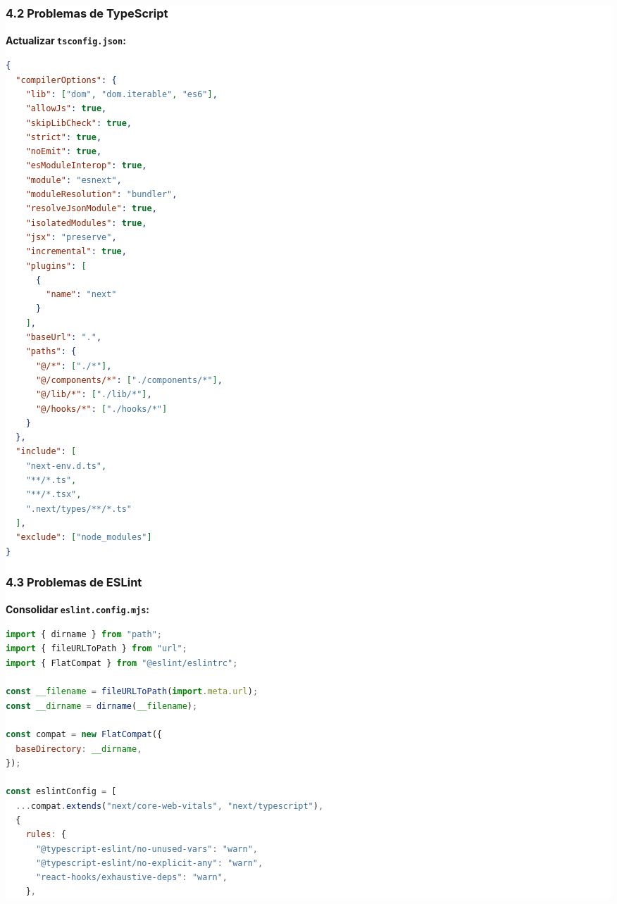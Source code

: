 ### 4.2 Problemas de TypeScript

**Actualizar `tsconfig.json`:**
```json
{
  "compilerOptions": {
    "lib": ["dom", "dom.iterable", "es6"],
    "allowJs": true,
    "skipLibCheck": true,
    "strict": true,
    "noEmit": true,
    "esModuleInterop": true,
    "module": "esnext",
    "moduleResolution": "bundler",
    "resolveJsonModule": true,
    "isolatedModules": true,
    "jsx": "preserve",
    "incremental": true,
    "plugins": [
      {
        "name": "next"
      }
    ],
    "baseUrl": ".",
    "paths": {
      "@/*": ["./*"],
      "@/components/*": ["./components/*"],
      "@/lib/*": ["./lib/*"],
      "@/hooks/*": ["./hooks/*"]
    }
  },
  "include": [
    "next-env.d.ts",
    "**/*.ts",
    "**/*.tsx",
    ".next/types/**/*.ts"
  ],
  "exclude": ["node_modules"]
}
```

### 4.3 Problemas de ESLint

**Consolidar `eslint.config.mjs`:**
```javascript
import { dirname } from "path";
import { fileURLToPath } from "url";
import { FlatCompat } from "@eslint/eslintrc";

const __filename = fileURLToPath(import.meta.url);
const __dirname = dirname(__filename);

const compat = new FlatCompat({
  baseDirectory: __dirname,
});

const eslintConfig = [
  ...compat.extends("next/core-web-vitals", "next/typescript"),
  {
    rules: {
      "@typescript-eslint/no-unused-vars": "warn",
      "@typescript-eslint/no-explicit-any": "warn",
      "react-hooks/exhaustive-deps": "warn",
    },
```
